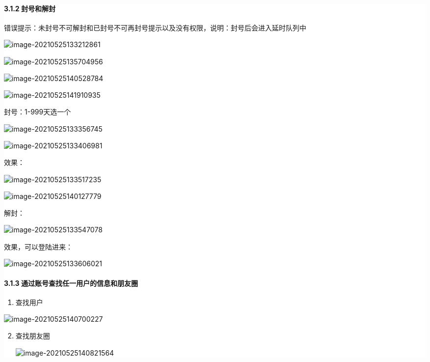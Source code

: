 

#### 3.1.2 封号和解封

错误提示：未封号不可解封和已封号不可再封号提示以及没有权限，说明：封号后会进入延时队列中

![image-20210525133212861](D:\java笔记\javaweb\readme.assets\image-20210525133212861.png)

![image-20210525135704956](D:\java笔记\javaweb\readme.assets\image-20210525135704956.png)

![image-20210525140528784](D:\java笔记\javaweb\readme.assets\image-20210525140528784.png)

![image-20210525141910935](D:\java笔记\javaweb\readme.assets\image-20210525141910935.png)







封号：1-999天选一个

![image-20210525133356745](D:\java笔记\javaweb\readme.assets\image-20210525133356745.png)

![image-20210525133406981](D:\java笔记\javaweb\readme.assets\image-20210525133406981.png)

效果：

![image-20210525133517235](D:\java笔记\javaweb\readme.assets\image-20210525133517235.png)

![image-20210525140127779](D:\java笔记\javaweb\readme.assets\image-20210525140127779.png)





解封：

![image-20210525133547078](D:\java笔记\javaweb\readme.assets\image-20210525133547078.png)

效果，可以登陆进来：

![image-20210525133606021](D:\java笔记\javaweb\readme.assets\image-20210525133606021.png)





#### 3.1.3 通过账号查找任一用户的信息和朋友圈

1. 查找用户

![image-20210525140700227](D:\java笔记\javaweb\readme.assets\image-20210525140700227.png)



2. 查找朋友圈

   ![image-20210525140821564](D:\java笔记\javaweb\readme.assets\image-20210525140821564.png)

   
